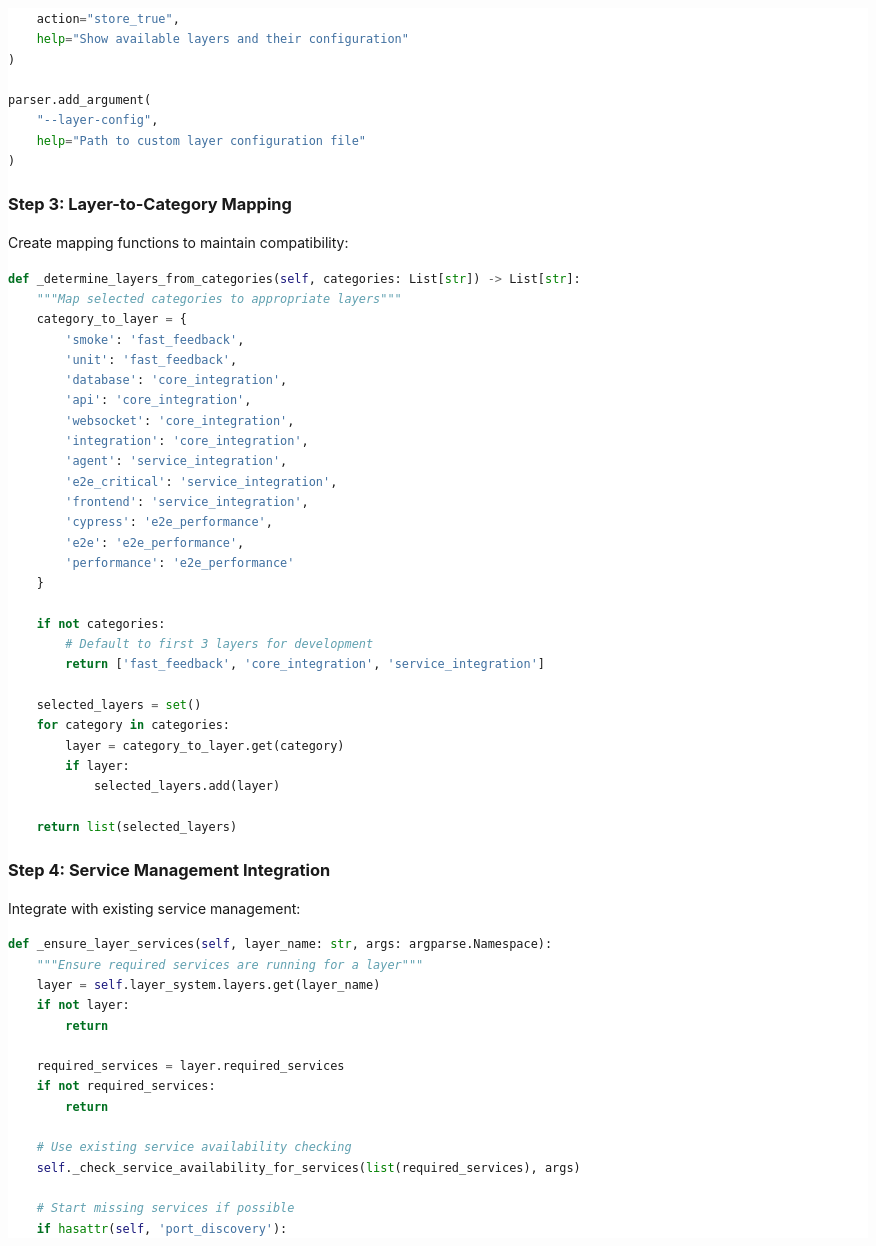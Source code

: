 ```python
    action="store_true",
    help="Show available layers and their configuration"
)

parser.add_argument(
    "--layer-config",
    help="Path to custom layer configuration file"
)
```

### Step 3: Layer-to-Category Mapping

Create mapping functions to maintain compatibility:

```python
def _determine_layers_from_categories(self, categories: List[str]) -> List[str]:
    """Map selected categories to appropriate layers"""
    category_to_layer = {
        'smoke': 'fast_feedback',
        'unit': 'fast_feedback', 
        'database': 'core_integration',
        'api': 'core_integration',
        'websocket': 'core_integration',
        'integration': 'core_integration',
        'agent': 'service_integration',
        'e2e_critical': 'service_integration',
        'frontend': 'service_integration',
        'cypress': 'e2e_performance',
        'e2e': 'e2e_performance',
        'performance': 'e2e_performance'
    }
    
    if not categories:
        # Default to first 3 layers for development
        return ['fast_feedback', 'core_integration', 'service_integration']
    
    selected_layers = set()
    for category in categories:
        layer = category_to_layer.get(category)
        if layer:
            selected_layers.add(layer)
    
    return list(selected_layers)
```

### Step 4: Service Management Integration

Integrate with existing service management:

```python
def _ensure_layer_services(self, layer_name: str, args: argparse.Namespace):
    """Ensure required services are running for a layer"""
    layer = self.layer_system.layers.get(layer_name)
    if not layer:
        return
    
    required_services = layer.required_services
    if not required_services:
        return
    
    # Use existing service availability checking
    self._check_service_availability_for_services(list(required_services), args)
    
    # Start missing services if possible
    if hasattr(self, 'port_discovery'):
```